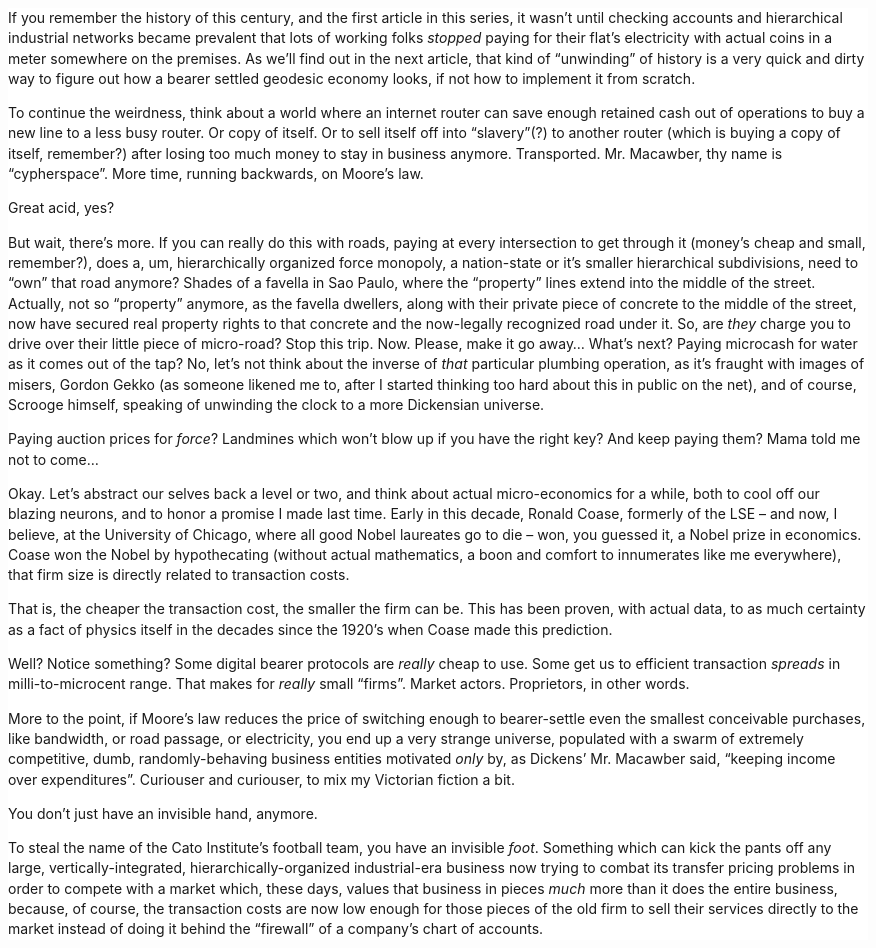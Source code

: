 If you remember the history of this century, and the first article in this series, it wasn’t until checking accounts and hierarchical industrial networks became prevalent that lots of working folks _stopped_ paying for their flat’s electricity with actual coins in a meter somewhere on the premises. As we’ll find out in the next article, that kind of “unwinding” of history is a very quick and dirty way to figure out how a bearer settled geodesic economy looks, if not how to implement it from scratch.

To continue the weirdness, think about a world where an internet router can save enough retained cash out of operations to buy a new line to a less busy router. Or copy of itself. Or to sell itself off into “slavery”(?) to another router (which is buying a copy of itself, remember?) after losing too much money to stay in business anymore. Transported. Mr. Macawber, thy name is “cypherspace”. More time, running backwards, on Moore’s law.

Great acid, yes?

But wait, there’s more. If you can really do this with roads, paying at every intersection to get through it (money’s cheap and small, remember?), does a, um, hierarchically organized force monopoly, a nation-state or it’s smaller hierarchical subdivisions, need to “own” that road anymore? Shades of a favella in Sao Paulo, where the “property” lines extend into the middle of the street. Actually, not so “property” anymore, as the favella dwellers, along with their private piece of concrete to the middle of the street, now have secured real property rights to that concrete and the now-legally recognized road under it. So, are _they_ charge you to drive over their little piece of micro-road? Stop this trip. Now. Please, make it go away… What’s next? Paying microcash for water as it comes out of the tap? No, let’s not think about the inverse of _that_ particular plumbing operation, as it’s fraught with images of misers, Gordon Gekko (as someone likened me to, after I started thinking too hard about this in public on the net), and of course, Scrooge himself, speaking of unwinding the clock to a more Dickensian universe.

Paying auction prices for _force_? Landmines which won’t blow up if you have the right key? And keep paying them? Mama told me not to come…

Okay. Let’s abstract our selves back a level or two, and think about actual micro-economics for a while, both to cool off our blazing neurons, and to honor a promise I made last time. Early in this decade, Ronald Coase, formerly of the LSE – and now, I believe, at the University of Chicago, where all good Nobel laureates go to die – won, you guessed it, a Nobel prize in economics. Coase won the Nobel by hypothecating (without actual mathematics, a boon and comfort to innumerates like me everywhere), that firm size is directly related to transaction costs.

That is, the cheaper the transaction cost, the smaller the firm can be. This has been proven, with actual data, to as much certainty as a fact of physics itself in the decades since the 1920’s when Coase made this prediction.

Well? Notice something? Some digital bearer protocols are _really_ cheap to use. Some get us to efficient transaction _spreads_ in milli-to-microcent range. That makes for _really_ small “firms”. Market actors. Proprietors, in other words.

More to the point, if Moore’s law reduces the price of switching enough to bearer-settle even the smallest conceivable purchases, like bandwidth, or road passage, or electricity, you end up a very strange universe, populated with a swarm of extremely competitive, dumb, randomly-behaving business entities motivated _only_ by, as Dickens’ Mr. Macawber said, “keeping income over expenditures”. Curiouser and curiouser, to mix my Victorian fiction a bit.

You don’t just have an invisible hand, anymore.

To steal the name of the Cato Institute’s football team, you have an invisible _foot_. Something which can kick the pants off any large, vertically-integrated, hierarchically-organized industrial-era business now trying to combat its transfer pricing problems in order to compete with a market which, these days, values that business in pieces _much_ more than it does the entire business, because, of course, the transaction costs are now low enough for those pieces of the old firm to sell their services directly to the market instead of doing it behind the “firewall” of a company’s chart of accounts.
